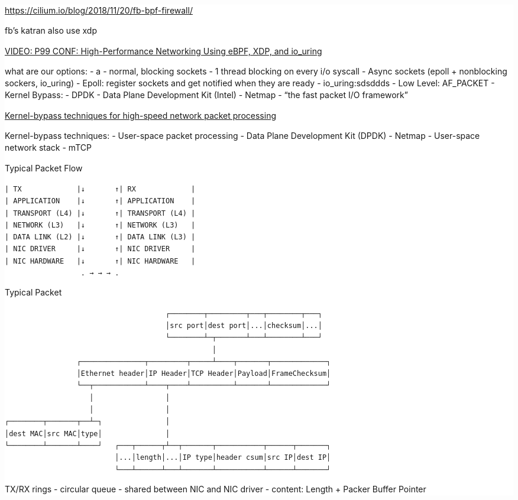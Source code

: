https://cilium.io/blog/2018/11/20/fb-bpf-firewall/

fb’s katran also use xdp

[VIDEO: P99 CONF: High-Performance Networking Using eBPF, XDP, and
io_uring](https://www.youtube.com/watch?v=dWfA5460HYU)

what are our options: - a - normal, blocking sockets - 1 thread blocking
on every i/o syscall - Async sockets (epoll + nonblocking sockers,
io_uring) - Epoll: register sockets and get notified when they are
ready - io_uring:sdsddds - Low Level: AF_PACKET - Kernel Bypass: -
DPDK - Data Plane Development Kit (Intel) - Netmap - “the fast packet
I/O framework”

[Kernel-bypass techniques for high-speed network packet
processing](https://www.youtube.com/watch?v=MpjlWt7fvrw)

Kernel-bypass techniques: - User-space packet processing - Data Plane
Development Kit (DPDK) - Netmap - User-space network stack - mTCP

Typical Packet Flow

    | TX             |↓       ↑| RX             |
    | APPLICATION    |↓       ↑| APPLICATION    |
    | TRANSPORT (L4) |↓       ↑| TRANSPORT (L4) |
    | NETWORK (L3)   |↓       ↑| NETWORK (L3)   |
    | DATA LINK (L2) |↓       ↑| DATA LINK (L3) |
    | NIC DRIVER     |↓       ↑| NIC DRIVER     |
    | NIC HARDWARE   |↓       ↑| NIC HARDWARE   |
                      . → → → .  

Typical Packet

                                          ┌────────┬─────────┬───┬────────┬───┐  
                                          │src port│dest port│...│checksum│...│  
                                          └────────┴─┬───────┴───┴────────┴───┘  
                                                     │                           
                     ┌───────────────┬─────────┬─────┴────┬───────┬─────────────┐
                     │Ethernet header│IP Header│TCP Header│Payload│FrameChecksum│
                     └──┬────────────┴────┬────┴──────────┴───────┴─────────────┘
                        │                 │                                      
                        │                 │                                      
    ┌────────┬───────┬──┴─┐               │                                      
    │dest MAC│src MAC│type│               │                                      
    └────────┴───────┴────┘   ┌───┬──────┬┴──┬───────┬───────────┬──────┬───────┐
                              │...│length│...│IP type│header csum│src IP│dest IP│
                              └───┴──────┴───┴───────┴───────────┴──────┴───────┘

TX/RX rings - circular queue - shared between NIC and NIC driver -
content: Length + Packer Buffer Pointer
